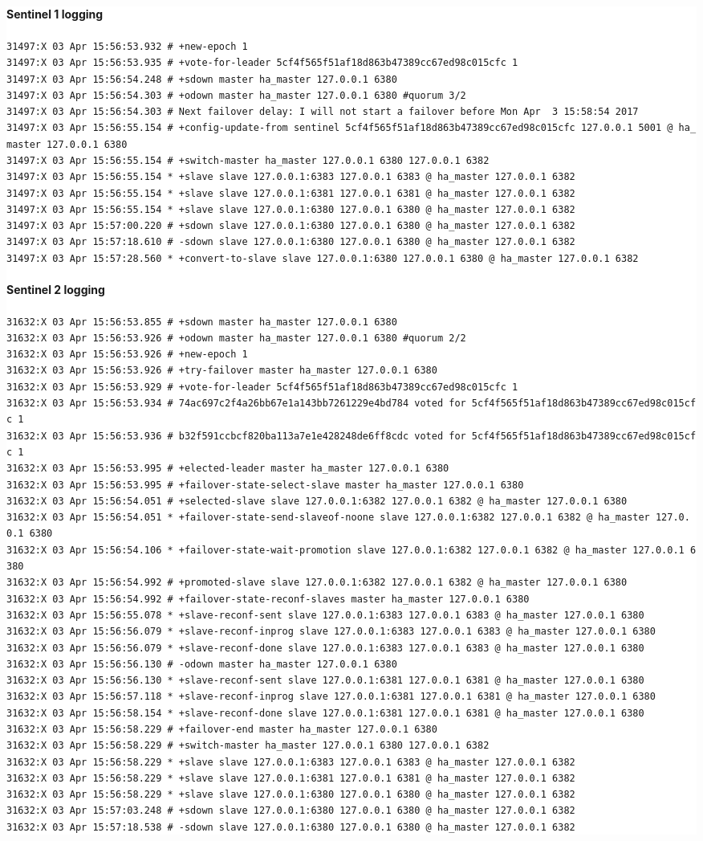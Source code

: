 #### Sentinel 1 logging
```shell
31497:X 03 Apr 15:56:53.932 # +new-epoch 1
31497:X 03 Apr 15:56:53.935 # +vote-for-leader 5cf4f565f51af18d863b47389cc67ed98c015cfc 1
31497:X 03 Apr 15:56:54.248 # +sdown master ha_master 127.0.0.1 6380
31497:X 03 Apr 15:56:54.303 # +odown master ha_master 127.0.0.1 6380 #quorum 3/2
31497:X 03 Apr 15:56:54.303 # Next failover delay: I will not start a failover before Mon Apr  3 15:58:54 2017
31497:X 03 Apr 15:56:55.154 # +config-update-from sentinel 5cf4f565f51af18d863b47389cc67ed98c015cfc 127.0.0.1 5001 @ ha_master 127.0.0.1 6380
31497:X 03 Apr 15:56:55.154 # +switch-master ha_master 127.0.0.1 6380 127.0.0.1 6382
31497:X 03 Apr 15:56:55.154 * +slave slave 127.0.0.1:6383 127.0.0.1 6383 @ ha_master 127.0.0.1 6382
31497:X 03 Apr 15:56:55.154 * +slave slave 127.0.0.1:6381 127.0.0.1 6381 @ ha_master 127.0.0.1 6382
31497:X 03 Apr 15:56:55.154 * +slave slave 127.0.0.1:6380 127.0.0.1 6380 @ ha_master 127.0.0.1 6382
31497:X 03 Apr 15:57:00.220 # +sdown slave 127.0.0.1:6380 127.0.0.1 6380 @ ha_master 127.0.0.1 6382
31497:X 03 Apr 15:57:18.610 # -sdown slave 127.0.0.1:6380 127.0.0.1 6380 @ ha_master 127.0.0.1 6382
31497:X 03 Apr 15:57:28.560 * +convert-to-slave slave 127.0.0.1:6380 127.0.0.1 6380 @ ha_master 127.0.0.1 6382

```

#### Sentinel 2 logging
```shell
31632:X 03 Apr 15:56:53.855 # +sdown master ha_master 127.0.0.1 6380
31632:X 03 Apr 15:56:53.926 # +odown master ha_master 127.0.0.1 6380 #quorum 2/2
31632:X 03 Apr 15:56:53.926 # +new-epoch 1
31632:X 03 Apr 15:56:53.926 # +try-failover master ha_master 127.0.0.1 6380
31632:X 03 Apr 15:56:53.929 # +vote-for-leader 5cf4f565f51af18d863b47389cc67ed98c015cfc 1
31632:X 03 Apr 15:56:53.934 # 74ac697c2f4a26bb67e1a143bb7261229e4bd784 voted for 5cf4f565f51af18d863b47389cc67ed98c015cfc 1
31632:X 03 Apr 15:56:53.936 # b32f591ccbcf820ba113a7e1e428248de6ff8cdc voted for 5cf4f565f51af18d863b47389cc67ed98c015cfc 1
31632:X 03 Apr 15:56:53.995 # +elected-leader master ha_master 127.0.0.1 6380
31632:X 03 Apr 15:56:53.995 # +failover-state-select-slave master ha_master 127.0.0.1 6380
31632:X 03 Apr 15:56:54.051 # +selected-slave slave 127.0.0.1:6382 127.0.0.1 6382 @ ha_master 127.0.0.1 6380
31632:X 03 Apr 15:56:54.051 * +failover-state-send-slaveof-noone slave 127.0.0.1:6382 127.0.0.1 6382 @ ha_master 127.0.0.1 6380
31632:X 03 Apr 15:56:54.106 * +failover-state-wait-promotion slave 127.0.0.1:6382 127.0.0.1 6382 @ ha_master 127.0.0.1 6380
31632:X 03 Apr 15:56:54.992 # +promoted-slave slave 127.0.0.1:6382 127.0.0.1 6382 @ ha_master 127.0.0.1 6380
31632:X 03 Apr 15:56:54.992 # +failover-state-reconf-slaves master ha_master 127.0.0.1 6380
31632:X 03 Apr 15:56:55.078 * +slave-reconf-sent slave 127.0.0.1:6383 127.0.0.1 6383 @ ha_master 127.0.0.1 6380
31632:X 03 Apr 15:56:56.079 * +slave-reconf-inprog slave 127.0.0.1:6383 127.0.0.1 6383 @ ha_master 127.0.0.1 6380
31632:X 03 Apr 15:56:56.079 * +slave-reconf-done slave 127.0.0.1:6383 127.0.0.1 6383 @ ha_master 127.0.0.1 6380
31632:X 03 Apr 15:56:56.130 # -odown master ha_master 127.0.0.1 6380
31632:X 03 Apr 15:56:56.130 * +slave-reconf-sent slave 127.0.0.1:6381 127.0.0.1 6381 @ ha_master 127.0.0.1 6380
31632:X 03 Apr 15:56:57.118 * +slave-reconf-inprog slave 127.0.0.1:6381 127.0.0.1 6381 @ ha_master 127.0.0.1 6380
31632:X 03 Apr 15:56:58.154 * +slave-reconf-done slave 127.0.0.1:6381 127.0.0.1 6381 @ ha_master 127.0.0.1 6380
31632:X 03 Apr 15:56:58.229 # +failover-end master ha_master 127.0.0.1 6380
31632:X 03 Apr 15:56:58.229 # +switch-master ha_master 127.0.0.1 6380 127.0.0.1 6382
31632:X 03 Apr 15:56:58.229 * +slave slave 127.0.0.1:6383 127.0.0.1 6383 @ ha_master 127.0.0.1 6382
31632:X 03 Apr 15:56:58.229 * +slave slave 127.0.0.1:6381 127.0.0.1 6381 @ ha_master 127.0.0.1 6382
31632:X 03 Apr 15:56:58.229 * +slave slave 127.0.0.1:6380 127.0.0.1 6380 @ ha_master 127.0.0.1 6382
31632:X 03 Apr 15:57:03.248 # +sdown slave 127.0.0.1:6380 127.0.0.1 6380 @ ha_master 127.0.0.1 6382
31632:X 03 Apr 15:57:18.538 # -sdown slave 127.0.0.1:6380 127.0.0.1 6380 @ ha_master 127.0.0.1 6382

```